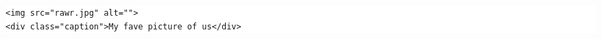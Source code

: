     <img src="rawr.jpg" alt="">
    <div class="caption">My fave picture of us</div>
  </div>
  <div class="photo">
